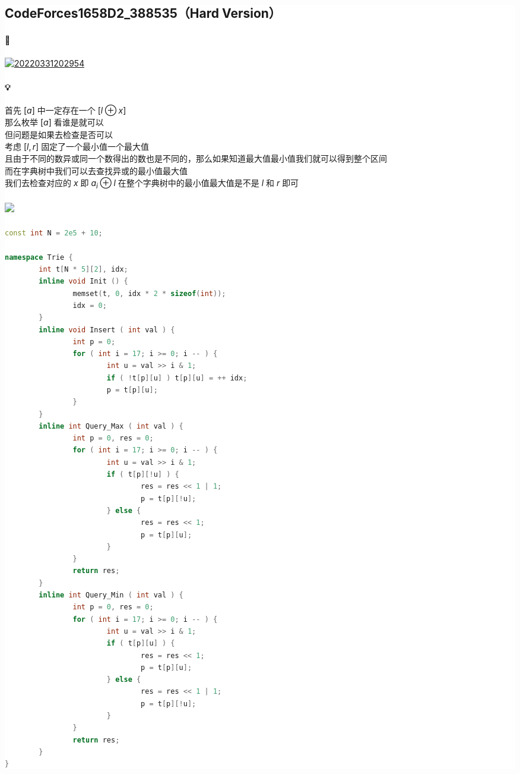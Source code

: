 ## CodeForces1658D2_388535（Hard Version）

#### 🔗
<a href="https://codeforces.com/contest/1658/problem/D2">![20220331202954](https://raw.githubusercontent.com/Tequila-Avage/PicGoBeds/master/20220331202954.png)</a>

#### 💡
首先 $[a]$ 中一定存在一个 $[l\oplus x]$   
那么枚举 $[a]$ 看谁是就可以  
但问题是如果去检查是否可以  
考虑 $[l,r]$ 固定了一个最小值一个最大值  
且由于不同的数异或同一个数得出的数也是不同的，那么如果知道最大值最小值我们就可以得到整个区间  
而在字典树中我们可以去查找异或的最小值最大值  
我们去检查对应的 $x$ 即 $a_i\oplus l$ 在整个字典树中的最小值最大值是不是 $l$ 和 $r$ 即可  

#### <img src="https://img-blog.csdnimg.cn/20210713144601841.png" >
```cpp
const int N = 2e5 + 10;
 
namespace Trie {
        int t[N * 5][2], idx;
        inline void Init () {
                memset(t, 0, idx * 2 * sizeof(int));
                idx = 0;
        }
        inline void Insert ( int val ) {
                int p = 0;
                for ( int i = 17; i >= 0; i -- ) {
                        int u = val >> i & 1; 
                        if ( !t[p][u] ) t[p][u] = ++ idx;
                        p = t[p][u];
                }
        }
        inline int Query_Max ( int val ) {
                int p = 0, res = 0;
                for ( int i = 17; i >= 0; i -- ) {
                        int u = val >> i & 1;
                        if ( t[p][!u] ) {
                                res = res << 1 | 1;
                                p = t[p][!u];
                        } else {
                                res = res << 1;
                                p = t[p][u];
                        }
                }
                return res;
        }
        inline int Query_Min ( int val ) {
                int p = 0, res = 0;
                for ( int i = 17; i >= 0; i -- ) {
                        int u = val >> i & 1;
                        if ( t[p][u] ) {
                                res = res << 1;
                                p = t[p][u];
                        } else {
                                res = res << 1 | 1;
                                p = t[p][!u];
                        }
                }
                return res;
        }
}
```